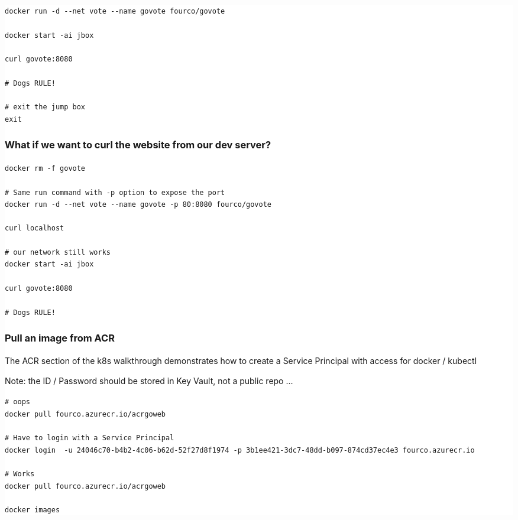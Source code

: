 ```
docker run -d --net vote --name govote fourco/govote

docker start -ai jbox

curl govote:8080

# Dogs RULE!

# exit the jump box
exit

```

### What if we want to curl the website from our dev server?

```
docker rm -f govote

# Same run command with -p option to expose the port
docker run -d --net vote --name govote -p 80:8080 fourco/govote

curl localhost

# our network still works
docker start -ai jbox

curl govote:8080

# Dogs RULE!

```

### Pull an image from ACR

The ACR section of the k8s walkthrough demonstrates how to create a Service Principal with access for docker / kubectl

Note: the ID / Password should be stored in Key Vault, not a public repo ...

```
# oops
docker pull fourco.azurecr.io/acrgoweb

# Have to login with a Service Principal
docker login  -u 24046c70-b4b2-4c06-b62d-52f27d8f1974 -p 3b1ee421-3dc7-48dd-b097-874cd37ec4e3 fourco.azurecr.io

# Works
docker pull fourco.azurecr.io/acrgoweb

docker images

```
